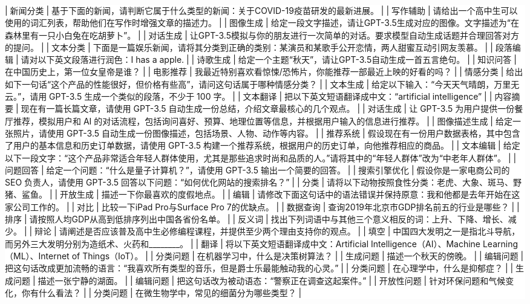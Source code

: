 | 新闻分类                                  | 基于下面的新闻，请判断它属于什么类型的新闻：关于COVID-19疫苗研发的最新进展。                                     |
| 写作辅助                                  | 请给出一个高中生可以使用的词汇列表，帮助他们在写作时增强文章的描述力。                                            |
| 图像生成                                  | 给定一段文字描述，请让GPT-3.5生成对应的图像。文字描述为“在森林里有一只小白兔在吃胡萝卜”。                            |
| 对话生成                                  | 让GPT-3.5模拟与你的朋友进行一次简单的对话。要求模型自动生成话题并合理回答对方的提问。                                |
| 文本分类                                  | 下面是一篇娱乐新闻，请将其分类到正确的类别：某演员和某歌手公开恋情，两人甜蜜互动引网友羡慕。                          |
| 段落编辑                                  | 请对以下英文段落进行润色：I has a apple.                                                               |
| 诗歌生成                                  | 给定一个主题“秋天”，请让GPT-3.5自动生成一首五言绝句。                                                      |
| 知识问答                                  | 在中国历史上，第一位女皇帝是谁？                                                                          |
| 电影推荐                                  | 我最近特别喜欢看惊悚/恐怖片，你能推荐一部最近上映的好看的吗？                                                 |
| 情感分类       | 给出如下一句话“这个产品的性能很好，但价格有些高”，请问这句话属于哪种情感分类？                                                                  |
| 文本生成       | 给定以下输入：“今天天气晴朗，万里无云。”，请用 GPT-3.5 生成一个类似的段落，不少于 100 字。                                                       |
| 文本翻译       | 把以下英文短语翻译成中文：“artificial intelligence”                                                                                         |
| 内容摘要       | 现在有一篇长篇文章，请使用 GPT-3.5 自动生成一份总结，介绍文章最核心的几个观点。                                                               |
| 对话生成       | 让 GPT-3.5 为用户提供一份餐厅推荐，模拟用户和 AI 的对话流程，包括询问喜好、预算、地理位置等信息，并根据用户输入的信息进行推荐。                 |
| 图像描述生成   | 给定一张照片，请使用 GPT-3.5 自动生成一份图像描述，包括场景、人物、动作等内容。                                                                 |
| 推荐系统       | 假设现在有一份用户数据表格，其中包含了用户的基本信息和历史订单数据，请使用 GPT-3.5 构建一个推荐系统，根据用户的历史订单，向他推荐相应的商品。 |
| 文本编辑       | 给定以下一段文字：“这个产品非常适合年轻人群体使用，尤其是那些追求时尚和品质的人。”请将其中的“年轻人群体”改为“中老年人群体”。               |
| 问题回答       | 给定一个问题：“什么是量子计算机？”，请使用 GPT-3.5 输出一个简要的回答。                                                                     |
| 搜索引擎优化   | 假设你是一家电商公司的 SEO 负责人，请使用 GPT-3.5 回答以下问题：“如何优化网站的搜索排名？”                                                  |
| 分类 | 请将以下动物按照食性分类：老虎、大象、斑马、野猪、鲨鱼。 |
| 开放生成 | 描述一下你最喜欢的度假地点。 |
| 编辑 | 请修改下面这句话中的语法错误并保持原意：我和他都是去年开始在这家公司工作的。 |
| 对比 | 比较一下iPad Pro与Surface Pro 7的优缺点。 |
| 数据查询 | 查询2019年北京市GDP排名前五的行业是哪些？ |
| 排序 | 请按照人均GDP从高到低排序列出中国各省份名单。 |
| 反义词 | 找出下列词语中与其他三个意义相反的词：上升、下降、增长、减少。 |
| 辩论 | 请阐述是否应该普及高中生必修编程课程，并提供至少两个理由支持你的观点。 |
| 填空 | 中国四大发明之一是指北斗导航，而另外三大发明分别为造纸术、火药和________。 |
| 翻译 | 将以下英文短语翻译成中文：Artificial Intelligence（AI）、Machine Learning（ML）、Internet of Things（IoT）。 |
| 分类问题 | 在机器学习中，什么是决策树算法？ |
| 生成问题 | 描述一个秋天的傍晚。 |
| 编辑问题 | 把这句话改成更加流畅的语言：“我喜欢所有类型的音乐，但是爵士乐最能触动我的心灵。” |
| 分类问题 | 在心理学中，什么是抑郁症？ |
| 生成问题 | 描述一张宁静的湖面。 |
| 编辑问题 | 把这句话改为被动语态：“警察正在调查这起案件。” |
| 开放性问题 | 针对环保问题和气候变化，你有什么看法？ |
| 分类问题 | 在微生物学中，常见的细菌分为哪些类型？ |